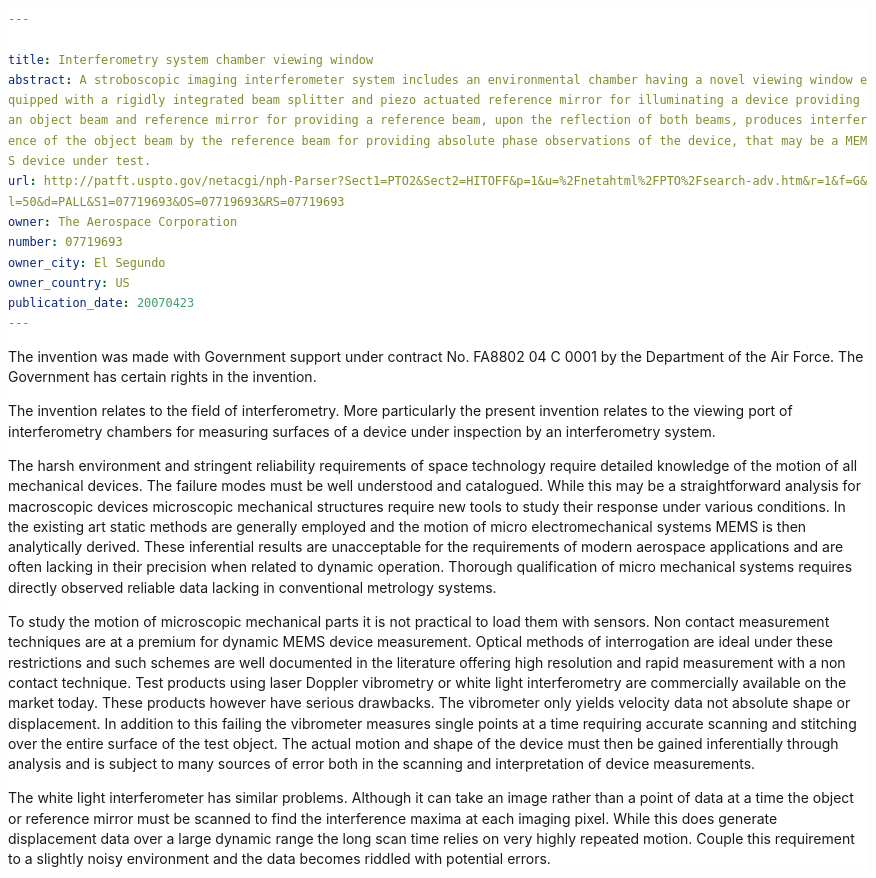 ```yaml
---

title: Interferometry system chamber viewing window
abstract: A stroboscopic imaging interferometer system includes an environmental chamber having a novel viewing window equipped with a rigidly integrated beam splitter and piezo actuated reference mirror for illuminating a device providing an object beam and reference mirror for providing a reference beam, upon the reflection of both beams, produces interference of the object beam by the reference beam for providing absolute phase observations of the device, that may be a MEMS device under test.
url: http://patft.uspto.gov/netacgi/nph-Parser?Sect1=PTO2&Sect2=HITOFF&p=1&u=%2Fnetahtml%2FPTO%2Fsearch-adv.htm&r=1&f=G&l=50&d=PALL&S1=07719693&OS=07719693&RS=07719693
owner: The Aerospace Corporation
number: 07719693
owner_city: El Segundo
owner_country: US
publication_date: 20070423
---
```

The invention was made with Government support under contract No. FA8802 04 C 0001 by the Department of the Air Force. The Government has certain rights in the invention.

The invention relates to the field of interferometry. More particularly the present invention relates to the viewing port of interferometry chambers for measuring surfaces of a device under inspection by an interferometry system.

The harsh environment and stringent reliability requirements of space technology require detailed knowledge of the motion of all mechanical devices. The failure modes must be well understood and catalogued. While this may be a straightforward analysis for macroscopic devices microscopic mechanical structures require new tools to study their response under various conditions. In the existing art static methods are generally employed and the motion of micro electromechanical systems MEMS is then analytically derived. These inferential results are unacceptable for the requirements of modern aerospace applications and are often lacking in their precision when related to dynamic operation. Thorough qualification of micro mechanical systems requires directly observed reliable data lacking in conventional metrology systems.

To study the motion of microscopic mechanical parts it is not practical to load them with sensors. Non contact measurement techniques are at a premium for dynamic MEMS device measurement. Optical methods of interrogation are ideal under these restrictions and such schemes are well documented in the literature offering high resolution and rapid measurement with a non contact technique. Test products using laser Doppler vibrometry or white light interferometry are commercially available on the market today. These products however have serious drawbacks. The vibrometer only yields velocity data not absolute shape or displacement. In addition to this failing the vibrometer measures single points at a time requiring accurate scanning and stitching over the entire surface of the test object. The actual motion and shape of the device must then be gained inferentially through analysis and is subject to many sources of error both in the scanning and interpretation of device measurements.

The white light interferometer has similar problems. Although it can take an image rather than a point of data at a time the object or reference mirror must be scanned to find the interference maxima at each imaging pixel. While this does generate displacement data over a large dynamic range the long scan time relies on very highly repeated motion. Couple this requirement to a slightly noisy environment and the data becomes riddled with potential errors.
